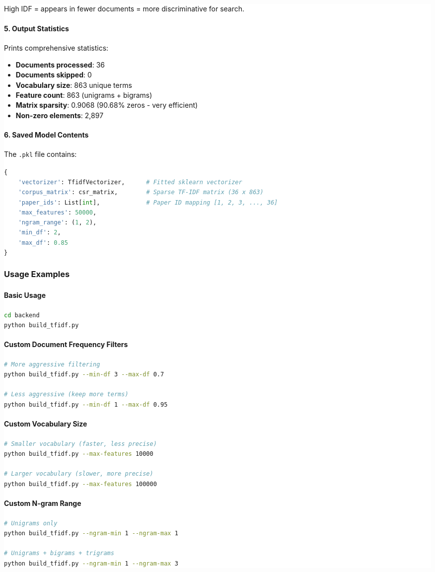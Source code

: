 High IDF = appears in fewer documents = more discriminative for search.

#### 5. **Output Statistics**

Prints comprehensive statistics:
- **Documents processed**: 36
- **Documents skipped**: 0
- **Vocabulary size**: 863 unique terms
- **Feature count**: 863 (unigrams + bigrams)
- **Matrix sparsity**: 0.9068 (90.68% zeros - very efficient)
- **Non-zero elements**: 2,897

#### 6. **Saved Model Contents**

The `.pkl` file contains:
```python
{
    'vectorizer': TfidfVectorizer,      # Fitted sklearn vectorizer
    'corpus_matrix': csr_matrix,        # Sparse TF-IDF matrix (36 x 863)
    'paper_ids': List[int],             # Paper ID mapping [1, 2, 3, ..., 36]
    'max_features': 50000,
    'ngram_range': (1, 2),
    'min_df': 2,
    'max_df': 0.85
}
```

### Usage Examples

#### Basic Usage
```bash
cd backend
python build_tfidf.py
```

#### Custom Document Frequency Filters
```bash
# More aggressive filtering
python build_tfidf.py --min-df 3 --max-df 0.7

# Less aggressive (keep more terms)
python build_tfidf.py --min-df 1 --max-df 0.95
```

#### Custom Vocabulary Size
```bash
# Smaller vocabulary (faster, less precise)
python build_tfidf.py --max-features 10000

# Larger vocabulary (slower, more precise)
python build_tfidf.py --max-features 100000
```

#### Custom N-gram Range
```bash
# Unigrams only
python build_tfidf.py --ngram-min 1 --ngram-max 1

# Unigrams + bigrams + trigrams
python build_tfidf.py --ngram-min 1 --ngram-max 3
```
